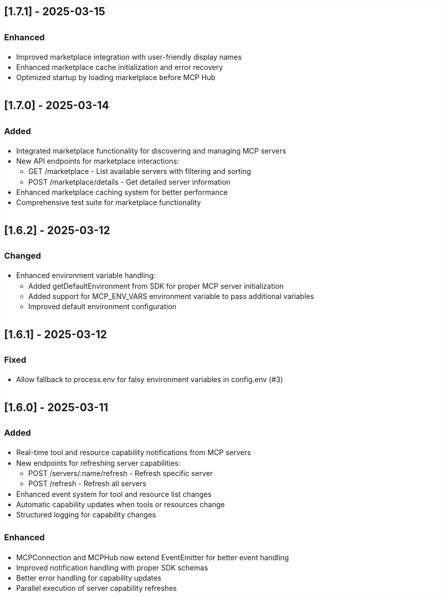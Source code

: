 ## [1.7.1] - 2025-03-15

### Enhanced

- Improved marketplace integration with user-friendly display names
- Enhanced marketplace cache initialization and error recovery
- Optimized startup by loading marketplace before MCP Hub

## [1.7.0] - 2025-03-14

### Added

- Integrated marketplace functionality for discovering and managing MCP servers
- New API endpoints for marketplace interactions:
  - GET /marketplace - List available servers with filtering and sorting
  - POST /marketplace/details - Get detailed server information
- Enhanced marketplace caching system for better performance
- Comprehensive test suite for marketplace functionality

## [1.6.2] - 2025-03-12

### Changed

- Enhanced environment variable handling:
  - Added getDefaultEnvironment from SDK for proper MCP server initialization
  - Added support for MCP_ENV_VARS environment variable to pass additional variables
  - Improved default environment configuration

## [1.6.1] - 2025-03-12

### Fixed

- Allow fallback to process.env for falsy environment variables in config.env (#3)

## [1.6.0] - 2025-03-11

### Added

- Real-time tool and resource capability notifications from MCP servers
- New endpoints for refreshing server capabilities:
  - POST /servers/:name/refresh - Refresh specific server
  - POST /refresh - Refresh all servers
- Enhanced event system for tool and resource list changes
- Automatic capability updates when tools or resources change
- Structured logging for capability changes

### Enhanced

- MCPConnection and MCPHub now extend EventEmitter for better event handling
- Improved notification handling with proper SDK schemas
- Better error handling for capability updates
- Parallel execution of server capability refreshes
